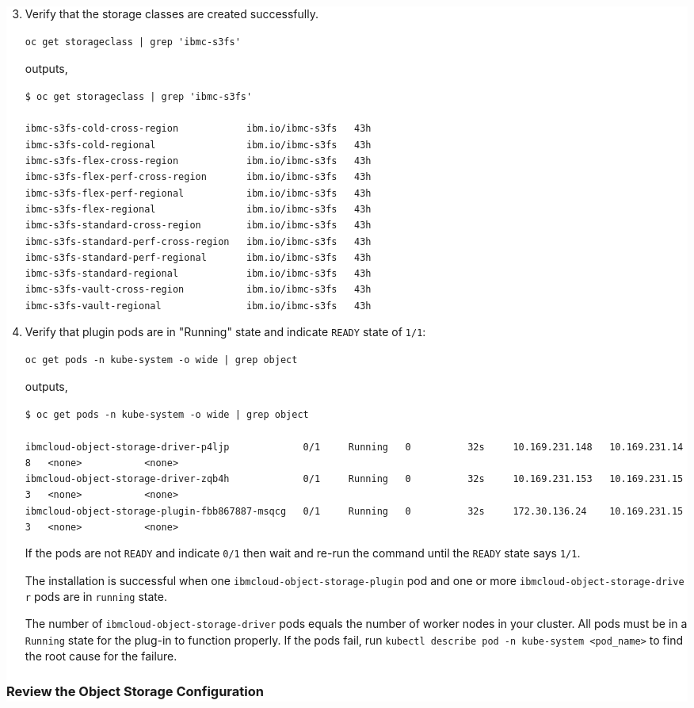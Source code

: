 3. Verify that the storage classes are created successfully.

    ```
    oc get storageclass | grep 'ibmc-s3fs'
    ```

    outputs,

    ```
    $ oc get storageclass | grep 'ibmc-s3fs'

    ibmc-s3fs-cold-cross-region            ibm.io/ibmc-s3fs   43h
    ibmc-s3fs-cold-regional                ibm.io/ibmc-s3fs   43h
    ibmc-s3fs-flex-cross-region            ibm.io/ibmc-s3fs   43h
    ibmc-s3fs-flex-perf-cross-region       ibm.io/ibmc-s3fs   43h
    ibmc-s3fs-flex-perf-regional           ibm.io/ibmc-s3fs   43h
    ibmc-s3fs-flex-regional                ibm.io/ibmc-s3fs   43h
    ibmc-s3fs-standard-cross-region        ibm.io/ibmc-s3fs   43h
    ibmc-s3fs-standard-perf-cross-region   ibm.io/ibmc-s3fs   43h
    ibmc-s3fs-standard-perf-regional       ibm.io/ibmc-s3fs   43h
    ibmc-s3fs-standard-regional            ibm.io/ibmc-s3fs   43h
    ibmc-s3fs-vault-cross-region           ibm.io/ibmc-s3fs   43h
    ibmc-s3fs-vault-regional               ibm.io/ibmc-s3fs   43h
    ```

4. Verify that plugin pods are in "Running" state and indicate `READY` state of `1/1`:

    ```
    oc get pods -n kube-system -o wide | grep object
    ```

    outputs,

    ```
    $ oc get pods -n kube-system -o wide | grep object

    ibmcloud-object-storage-driver-p4ljp             0/1     Running   0          32s     10.169.231.148   10.169.231.148   <none>           <none>
    ibmcloud-object-storage-driver-zqb4h             0/1     Running   0          32s     10.169.231.153   10.169.231.153   <none>           <none>
    ibmcloud-object-storage-plugin-fbb867887-msqcg   0/1     Running   0          32s     172.30.136.24    10.169.231.153   <none>           <none>
    ```

    If the pods are not `READY` and indicate `0/1` then wait and re-run the command until the `READY` state says `1/1`.

    The installation is successful when one `ibmcloud-object-storage-plugin` pod and one or more `ibmcloud-object-storage-driver` pods are in `running` state.

    The number of `ibmcloud-object-storage-driver` pods equals the number of worker nodes in your cluster. All pods must be in a `Running` state for the plug-in to function properly. If the pods fail, run `kubectl describe pod -n kube-system <pod_name>` to find the root cause for the failure.


### Review the Object Storage Configuration
